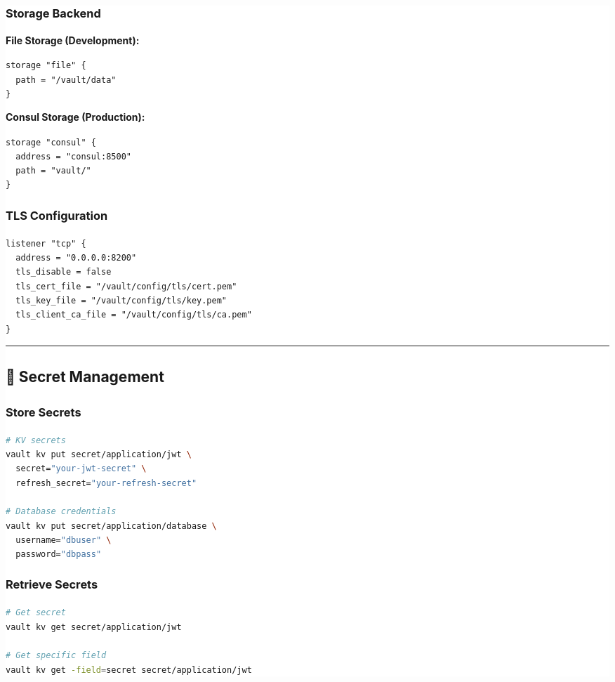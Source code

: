 ### Storage Backend

**File Storage (Development):**
```hcl
storage "file" {
  path = "/vault/data"
}
```

**Consul Storage (Production):**
```hcl
storage "consul" {
  address = "consul:8500"
  path = "vault/"
}
```

### TLS Configuration

```hcl
listener "tcp" {
  address = "0.0.0.0:8200"
  tls_disable = false
  tls_cert_file = "/vault/config/tls/cert.pem"
  tls_key_file = "/vault/config/tls/key.pem"
  tls_client_ca_file = "/vault/config/tls/ca.pem"
}
```

---

## 🔐 Secret Management

### Store Secrets

```bash
# KV secrets
vault kv put secret/application/jwt \
  secret="your-jwt-secret" \
  refresh_secret="your-refresh-secret"

# Database credentials
vault kv put secret/application/database \
  username="dbuser" \
  password="dbpass"
```

### Retrieve Secrets

```bash
# Get secret
vault kv get secret/application/jwt

# Get specific field
vault kv get -field=secret secret/application/jwt
```
